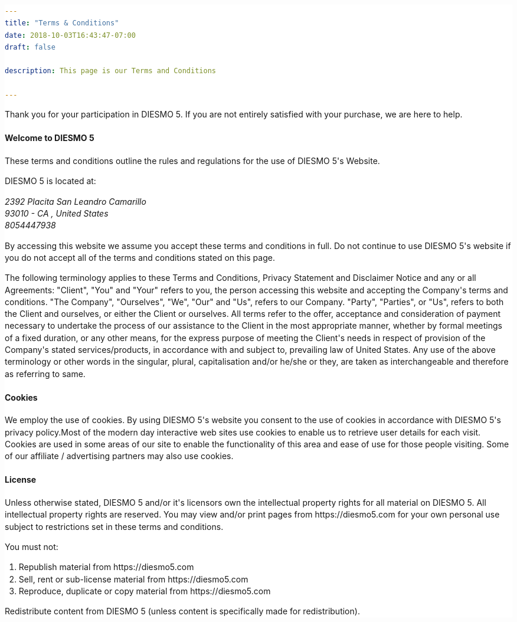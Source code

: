 ```yaml
---
title: "Terms & Conditions"
date: 2018-10-03T16:43:47-07:00
draft: false

description: This page is our Terms and Conditions

---
```


Thank you for your participation in DIESMO 5. If you are not entirely satisfied with your purchase, we are here to help. 

<h4 class="font-weight-bold text-dark pt-3">Welcome to DIESMO 5</h4>
These terms and conditions outline the rules and regulations for the use of DIESMO 5's Website.

DIESMO 5 is located at:

<address>2392 Placita San Leandro Camarillo <br />93010 - CA , United States<br/>8054447938</address>

By accessing this website we assume you accept these terms and conditions in full. Do not continue to use DIESMO 5's website if you do not accept all of the terms and conditions stated on this page.

The following terminology applies to these Terms and Conditions, Privacy Statement and Disclaimer Notice and any or all Agreements: "Client", "You" and "Your" refers to you, the person accessing this website and accepting the Company's terms and conditions. "The Company", "Ourselves", "We", "Our" and "Us", refers to our Company. "Party", "Parties", or "Us", refers to both the Client and ourselves, or either the Client or ourselves. All terms refer to the offer, acceptance and consideration of payment necessary to undertake the process of our assistance to the Client in the most appropriate manner, whether by formal meetings of a fixed duration, or any other means, for the express purpose of meeting the Client's needs in respect of provision of the Company's stated services/products, in accordance with and subject to, prevailing law of United States. Any use of the above terminology or other words in the singular, plural, capitalisation and/or he/she or they, are taken as interchangeable and therefore as referring to same.

<h4 class="font-weight-bold text-dark pt-3">Cookies</h4>
We employ the use of cookies. By using DIESMO 5's website you consent to the use of cookies in accordance with DIESMO 5's privacy policy.Most of the modern day interactive web sites use cookies to enable us to retrieve user details for each visit. Cookies are used in some areas of our site to enable the functionality of this area and ease of use for those people visiting. Some of our affiliate / advertising partners may also use cookies.

<h4 class="font-weight-bold text-dark pt-3">License</h4>
Unless otherwise stated, DIESMO 5 and/or it's licensors own the intellectual property rights for all material on DIESMO 5. All intellectual property rights are reserved. You may view and/or print pages from https://diesmo5.com for your own personal use subject to restrictions set in these terms and conditions.
	
You must not:
<ol>
    <li>Republish material from https://diesmo5.com</li>
    <li>Sell, rent or sub-license material from https://diesmo5.com</li>
    <li>Reproduce, duplicate or copy material from https://diesmo5.com</li>
</ol>
Redistribute content from DIESMO 5 (unless content is specifically made for redistribution).
